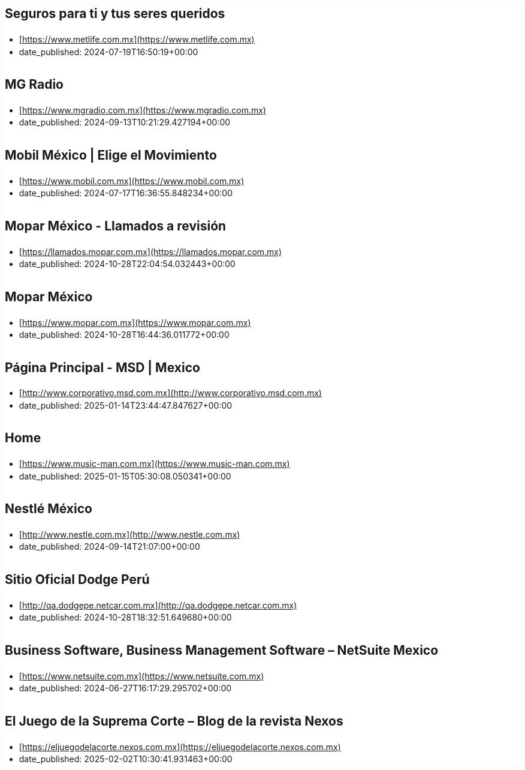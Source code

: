  ## Seguros para ti y tus seres queridos
 - [https://www.metlife.com.mx](https://www.metlife.com.mx)
 - date_published: 2024-07-19T16:50:19+00:00

 ## MG Radio
 - [https://www.mgradio.com.mx](https://www.mgradio.com.mx)
 - date_published: 2024-09-13T10:21:29.427194+00:00

 ## Mobil México | Elige el Movimiento
 - [https://www.mobil.com.mx](https://www.mobil.com.mx)
 - date_published: 2024-07-17T16:36:55.848234+00:00

 ## Mopar México - Llamados a revisión
 - [https://llamados.mopar.com.mx](https://llamados.mopar.com.mx)
 - date_published: 2024-10-28T22:04:54.032443+00:00

 ## Mopar México
 - [https://www.mopar.com.mx](https://www.mopar.com.mx)
 - date_published: 2024-10-28T16:44:36.011772+00:00

 ## Página Principal - MSD | Mexico
 - [http://www.corporativo.msd.com.mx](http://www.corporativo.msd.com.mx)
 - date_published: 2025-01-14T23:44:47.847627+00:00

 ## Home
 - [https://www.music-man.com.mx](https://www.music-man.com.mx)
 - date_published: 2025-01-15T05:30:08.050341+00:00

 ## Nestlé México
 - [http://www.nestle.com.mx](http://www.nestle.com.mx)
 - date_published: 2024-09-14T21:07:00+00:00

 ## Sitio Oficial Dodge Perú
 - [http://qa.dodgepe.netcar.com.mx](http://qa.dodgepe.netcar.com.mx)
 - date_published: 2024-10-28T18:32:51.649680+00:00

 ## Business Software, Business Management Software – NetSuite Mexico
 - [https://www.netsuite.com.mx](https://www.netsuite.com.mx)
 - date_published: 2024-06-27T16:17:29.295702+00:00

 ## El Juego de la Suprema Corte – Blog de la revista Nexos
 - [https://eljuegodelacorte.nexos.com.mx](https://eljuegodelacorte.nexos.com.mx)
 - date_published: 2025-02-02T10:30:41.931463+00:00
